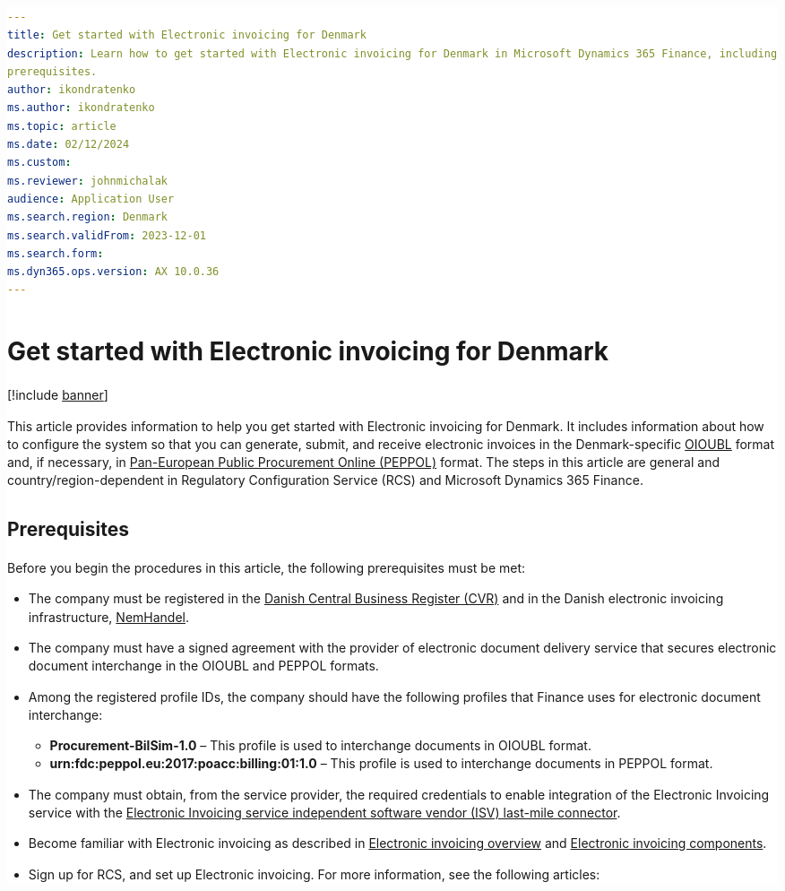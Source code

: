 ```yaml
---
title: Get started with Electronic invoicing for Denmark
description: Learn how to get started with Electronic invoicing for Denmark in Microsoft Dynamics 365 Finance, including prerequisites.
author: ikondratenko
ms.author: ikondratenko
ms.topic: article
ms.date: 02/12/2024
ms.custom: 
ms.reviewer: johnmichalak
audience: Application User
ms.search.region: Denmark
ms.search.validFrom: 2023-12-01
ms.search.form: 
ms.dyn365.ops.version: AX 10.0.36
---
```


# Get started with Electronic invoicing for Denmark

[!include [banner](../../includes/banner.md)]

This article provides information to help you get started with Electronic invoicing for Denmark. It includes information about how to configure the system so that you can generate, submit, and receive electronic invoices in the Denmark-specific [OIOUBL](http://www.oioubl.info/Classes/da/Invoice.html) format and, if necessary, in [Pan-European Public Procurement Online (PEPPOL)](https://docs.peppol.eu/poacc/billing/3.0/) format. The steps in this article are general and country/region-dependent in Regulatory Configuration Service (RCS) and Microsoft Dynamics 365 Finance.

## Prerequisites

Before you begin the procedures in this article, the following prerequisites must be met:

- The company must be registered in the [Danish Central Business Register (CVR)](https://datacvr.virk.dk/) and in the Danish electronic invoicing infrastructure, [NemHandel](https://nemhandel.dk/).
- The company must have a signed agreement with the provider of electronic document delivery service that secures electronic document interchange in the OIOUBL and PEPPOL formats.
- Among the registered profile IDs, the company should have the following profiles that Finance uses for electronic document interchange:

    - **Procurement-BilSim-1.0** – This profile is used to interchange documents in OIOUBL format.
    - **urn:fdc:peppol.eu:2017:poacc:billing:01:1.0** – This profile is used to interchange documents in PEPPOL format.

- The company must obtain, from the service provider, the required credentials to enable integration of the Electronic Invoicing service with the [Electronic Invoicing service independent software vendor (ISV) last-mile connector](../global/e-invoicing-isv-connector.md).
- Become familiar with Electronic invoicing as described in [Electronic invoicing overview](../global/e-invoicing-service-overview.md) and [Electronic invoicing components](../global/e-invoicing-administration-integration-components.md).
- Sign up for RCS, and set up Electronic invoicing. For more information, see the following articles:

